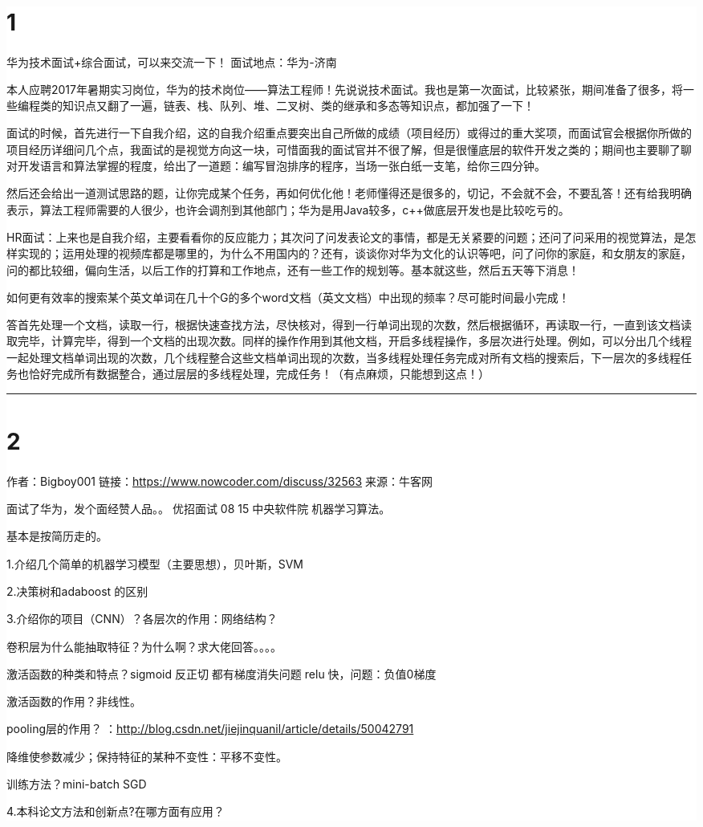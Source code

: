 # 1

华为技术面试+综合面试，可以来交流一下！
面试地点：华为-济南

本人应聘2017年暑期实习岗位，华为的技术岗位——算法工程师！先说说技术面试。我也是第一次面试，比较紧张，期间准备了很多，将一些编程类的知识点又翻了一遍，链表、栈、队列、堆、二叉树、类的继承和多态等知识点，都加强了一下！

面试的时候，首先进行一下自我介绍，这的自我介绍重点要突出自己所做的成绩（项目经历）或得过的重大奖项，而面试官会根据你所做的项目经历详细问几个点，我面试的是视觉方向这一块，可惜面我的面试官并不很了解，但是很懂底层的软件开发之类的；期间也主要聊了聊对开发语言和算法掌握的程度，给出了一道题：编写冒泡排序的程序，当场一张白纸一支笔，给你三四分钟。

然后还会给出一道测试思路的题，让你完成某个任务，再如何优化他！老师懂得还是很多的，切记，不会就不会，不要乱答！还有给我明确表示，算法工程师需要的人很少，也许会调剂到其他部门；华为是用Java较多，c++做底层开发也是比较吃亏的。

HR面试：上来也是自我介绍，主要看看你的反应能力；其次问了问发表论文的事情，都是无关紧要的问题；还问了问采用的视觉算法，是怎样实现的；运用处理的视频库都是哪里的，为什么不用国内的？还有，谈谈你对华为文化的认识等吧，问了问你的家庭，和女朋友的家庭，问的都比较细，偏向生活，以后工作的打算和工作地点，还有一些工作的规划等。基本就这些，然后五天等下消息！

如何更有效率的搜索某个英文单词在几十个G的多个word文档（英文文档）中出现的频率？尽可能时间最小完成！

答首先处理一个文档，读取一行，根据快速查找方法，尽快核对，得到一行单词出现的次数，然后根据循环，再读取一行，一直到该文档读取完毕，计算完毕，得到一个文档的出现次数。同样的操作作用到其他文档，开启多线程操作，多层次进行处理。例如，可以分出几个线程一起处理文档单词出现的次数，几个线程整合这些文档单词出现的次数，当多线程处理任务完成对所有文档的搜索后，下一层次的多线程任务也恰好完成所有数据整合，通过层层的多线程处理，完成任务！（有点麻烦，只能想到这点！）


---

# 2

作者：Bigboy001
链接：https://www.nowcoder.com/discuss/32563
来源：牛客网

面试了华为，发个面经赞人品。。
优招面试 08 15
中央软件院 机器学习算法。

基本是按简历走的。

1.介绍几个简单的机器学习模型（主要思想），贝叶斯，SVM

2.决策树和adaboost 的区别

3.介绍你的项目（CNN）？各层次的作用：网络结构？

卷积层为什么能抽取特征？为什么啊？求大佬回答。。。。

激活函数的种类和特点？sigmoid 反正切 都有梯度消失问题 relu 快，问题：负值0梯度

激活函数的作用？非线性。

pooling层的作用？ ：http://blog.csdn.net/jiejinquanil/article/details/50042791

降维使参数减少；保持特征的某种不变性：平移不变性。

训练方法？mini-batch SGD

4.本科论文方法和创新点?在哪方面有应用？
